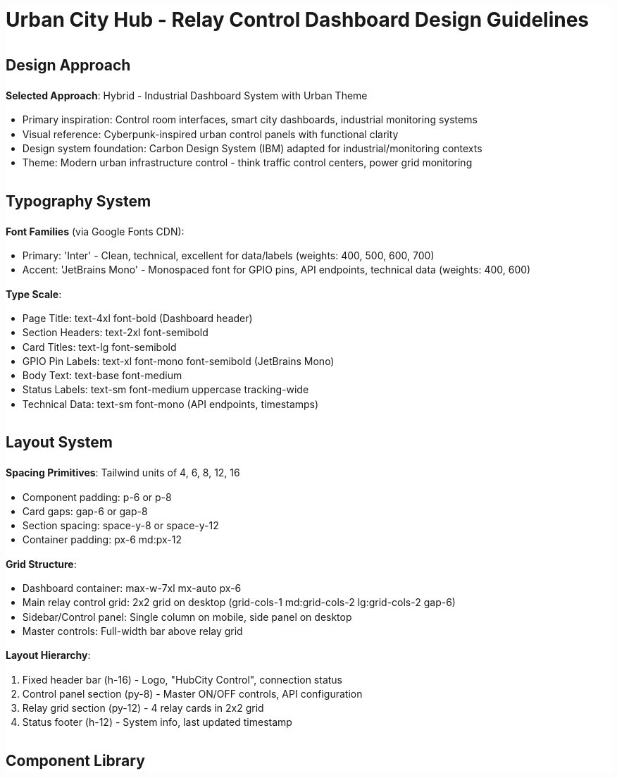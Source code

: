 # Urban City Hub - Relay Control Dashboard Design Guidelines

## Design Approach

**Selected Approach**: Hybrid - Industrial Dashboard System with Urban Theme
- Primary inspiration: Control room interfaces, smart city dashboards, industrial monitoring systems
- Visual reference: Cyberpunk-inspired urban control panels with functional clarity
- Design system foundation: Carbon Design System (IBM) adapted for industrial/monitoring contexts
- Theme: Modern urban infrastructure control - think traffic control centers, power grid monitoring

## Typography System

**Font Families** (via Google Fonts CDN):
- Primary: 'Inter' - Clean, technical, excellent for data/labels (weights: 400, 500, 600, 700)
- Accent: 'JetBrains Mono' - Monospaced font for GPIO pins, API endpoints, technical data (weights: 400, 600)

**Type Scale**:
- Page Title: text-4xl font-bold (Dashboard header)
- Section Headers: text-2xl font-semibold
- Card Titles: text-lg font-semibold
- GPIO Pin Labels: text-xl font-mono font-semibold (JetBrains Mono)
- Body Text: text-base font-medium
- Status Labels: text-sm font-medium uppercase tracking-wide
- Technical Data: text-sm font-mono (API endpoints, timestamps)

## Layout System

**Spacing Primitives**: Tailwind units of 4, 6, 8, 12, 16
- Component padding: p-6 or p-8
- Card gaps: gap-6 or gap-8
- Section spacing: space-y-8 or space-y-12
- Container padding: px-6 md:px-12

**Grid Structure**:
- Dashboard container: max-w-7xl mx-auto px-6
- Main relay control grid: 2x2 grid on desktop (grid-cols-1 md:grid-cols-2 lg:grid-cols-2 gap-6)
- Sidebar/Control panel: Single column on mobile, side panel on desktop
- Master controls: Full-width bar above relay grid

**Layout Hierarchy**:
1. Fixed header bar (h-16) - Logo, "HubCity Control", connection status
2. Control panel section (py-8) - Master ON/OFF controls, API configuration
3. Relay grid section (py-12) - 4 relay cards in 2x2 grid
4. Status footer (h-12) - System info, last updated timestamp

## Component Library
